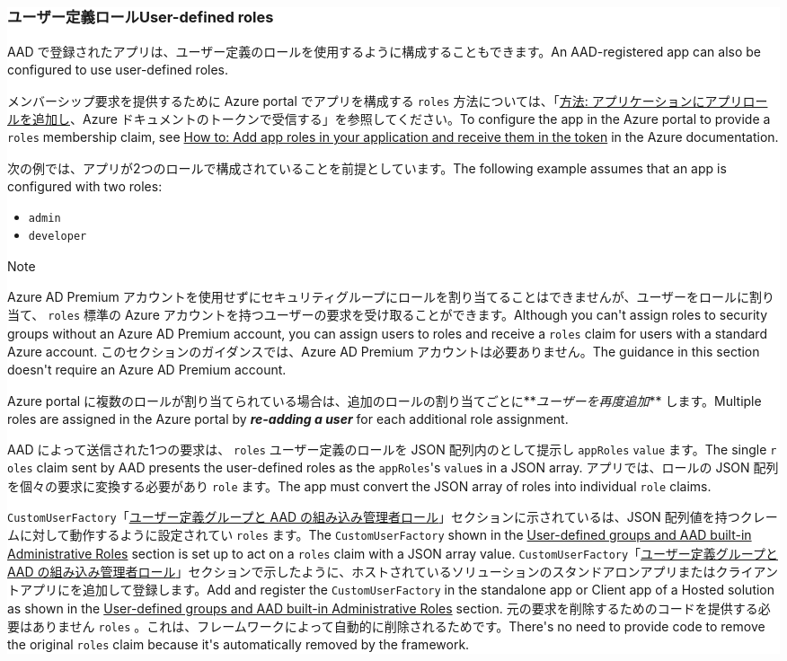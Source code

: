### <a name="user-defined-roles"></a><span data-ttu-id="b5d66-139">ユーザー定義ロール</span><span class="sxs-lookup"><span data-stu-id="b5d66-139">User-defined roles</span></span>

<span data-ttu-id="b5d66-140">AAD で登録されたアプリは、ユーザー定義のロールを使用するように構成することもできます。</span><span class="sxs-lookup"><span data-stu-id="b5d66-140">An AAD-registered app can also be configured to use user-defined roles.</span></span>

<span data-ttu-id="b5d66-141">メンバーシップ要求を提供するために Azure portal でアプリを構成する `roles` 方法については、「[方法: アプリケーションにアプリロールを追加し](/azure/active-directory/develop/howto-add-app-roles-in-azure-ad-apps)、Azure ドキュメントのトークンで受信する」を参照してください。</span><span class="sxs-lookup"><span data-stu-id="b5d66-141">To configure the app in the Azure portal to provide a `roles` membership claim, see [How to: Add app roles in your application and receive them in the token](/azure/active-directory/develop/howto-add-app-roles-in-azure-ad-apps) in the Azure documentation.</span></span>

<span data-ttu-id="b5d66-142">次の例では、アプリが2つのロールで構成されていることを前提としています。</span><span class="sxs-lookup"><span data-stu-id="b5d66-142">The following example assumes that an app is configured with two roles:</span></span>

* `admin`
* `developer`

> [!NOTE]
> <span data-ttu-id="b5d66-143">Azure AD Premium アカウントを使用せずにセキュリティグループにロールを割り当てることはできませんが、ユーザーをロールに割り当て、 `roles` 標準の Azure アカウントを持つユーザーの要求を受け取ることができます。</span><span class="sxs-lookup"><span data-stu-id="b5d66-143">Although you can't assign roles to security groups without an Azure AD Premium account, you can assign users to roles and receive a `roles` claim for users with a standard Azure account.</span></span> <span data-ttu-id="b5d66-144">このセクションのガイダンスでは、Azure AD Premium アカウントは必要ありません。</span><span class="sxs-lookup"><span data-stu-id="b5d66-144">The guidance in this section doesn't require an Azure AD Premium account.</span></span>
>
> <span data-ttu-id="b5d66-145">Azure portal に複数のロールが割り当てられている場合は、追加のロールの割り当てごとに**_ユーザーを再度追加_** します。</span><span class="sxs-lookup"><span data-stu-id="b5d66-145">Multiple roles are assigned in the Azure portal by **_re-adding a user_** for each additional role assignment.</span></span>

<span data-ttu-id="b5d66-146">AAD によって送信された1つの要求は、 `roles` ユーザー定義のロールを JSON 配列内のとして提示し `appRoles` `value` ます。</span><span class="sxs-lookup"><span data-stu-id="b5d66-146">The single `roles` claim sent by AAD presents the user-defined roles as the `appRoles`'s `value`s in a JSON array.</span></span> <span data-ttu-id="b5d66-147">アプリでは、ロールの JSON 配列を個々の要求に変換する必要があり `role` ます。</span><span class="sxs-lookup"><span data-stu-id="b5d66-147">The app must convert the JSON array of roles into individual `role` claims.</span></span>

<span data-ttu-id="b5d66-148">`CustomUserFactory`「[ユーザー定義グループと AAD の組み込み管理者ロール](#user-defined-groups-and-built-in-administrative-roles)」セクションに示されているは、JSON 配列値を持つクレームに対して動作するように設定されてい `roles` ます。</span><span class="sxs-lookup"><span data-stu-id="b5d66-148">The `CustomUserFactory` shown in the [User-defined groups and AAD built-in Administrative Roles](#user-defined-groups-and-built-in-administrative-roles) section is set up to act on a `roles` claim with a JSON array value.</span></span> <span data-ttu-id="b5d66-149">`CustomUserFactory`「[ユーザー定義グループと AAD の組み込み管理者ロール](#user-defined-groups-and-built-in-administrative-roles)」セクションで示したように、ホストされているソリューションのスタンドアロンアプリまたはクライアントアプリにを追加して登録します。</span><span class="sxs-lookup"><span data-stu-id="b5d66-149">Add and register the `CustomUserFactory` in the standalone app or Client app of a Hosted solution as shown in the [User-defined groups and AAD built-in Administrative Roles](#user-defined-groups-and-built-in-administrative-roles) section.</span></span> <span data-ttu-id="b5d66-150">元の要求を削除するためのコードを提供する必要はありません `roles` 。これは、フレームワークによって自動的に削除されるためです。</span><span class="sxs-lookup"><span data-stu-id="b5d66-150">There's no need to provide code to remove the original `roles` claim because it's automatically removed by the framework.</span></span>
